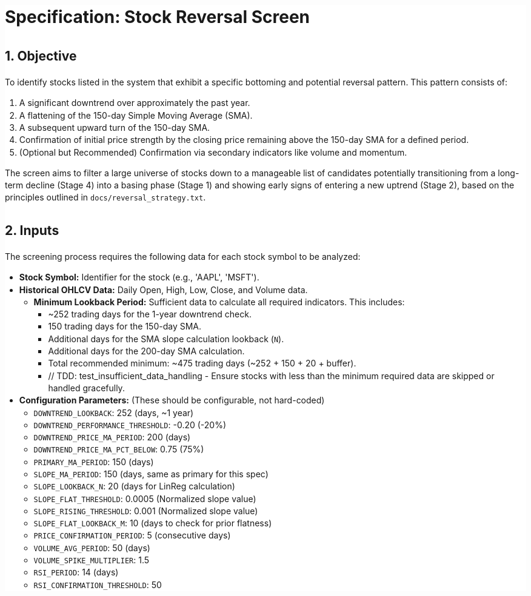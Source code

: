 # Specification: Stock Reversal Screen

## 1. Objective

To identify stocks listed in the system that exhibit a specific bottoming and potential reversal pattern. This pattern consists of:
1.  A significant downtrend over approximately the past year.
2.  A flattening of the 150-day Simple Moving Average (SMA).
3.  A subsequent upward turn of the 150-day SMA.
4.  Confirmation of initial price strength by the closing price remaining above the 150-day SMA for a defined period.
5.  (Optional but Recommended) Confirmation via secondary indicators like volume and momentum.

The screen aims to filter a large universe of stocks down to a manageable list of candidates potentially transitioning from a long-term decline (Stage 4) into a basing phase (Stage 1) and showing early signs of entering a new uptrend (Stage 2), based on the principles outlined in `docs/reversal_strategy.txt`.

## 2. Inputs

The screening process requires the following data for each stock symbol to be analyzed:

*   **Stock Symbol:** Identifier for the stock (e.g., 'AAPL', 'MSFT').
*   **Historical OHLCV Data:** Daily Open, High, Low, Close, and Volume data.
    *   **Minimum Lookback Period:** Sufficient data to calculate all required indicators. This includes:
        *   ~252 trading days for the 1-year downtrend check.
        *   150 trading days for the 150-day SMA.
        *   Additional days for the SMA slope calculation lookback (`N`).
        *   Additional days for the 200-day SMA calculation.
        *   Total recommended minimum: ~475 trading days (~252 + 150 + 20 + buffer).
        *   // TDD: test_insufficient_data_handling - Ensure stocks with less than the minimum required data are skipped or handled gracefully.
*   **Configuration Parameters:** (These should be configurable, not hard-coded)
    *   `DOWNTREND_LOOKBACK`: 252 (days, ~1 year)
    *   `DOWNTREND_PERFORMANCE_THRESHOLD`: -0.20 (-20%)
    *   `DOWNTREND_PRICE_MA_PERIOD`: 200 (days)
    *   `DOWNTREND_PRICE_MA_PCT_BELOW`: 0.75 (75%)
    *   `PRIMARY_MA_PERIOD`: 150 (days)
    *   `SLOPE_MA_PERIOD`: 150 (days, same as primary for this spec)
    *   `SLOPE_LOOKBACK_N`: 20 (days for LinReg calculation)
    *   `SLOPE_FLAT_THRESHOLD`: 0.0005 (Normalized slope value)
    *   `SLOPE_RISING_THRESHOLD`: 0.001 (Normalized slope value)
    *   `SLOPE_FLAT_LOOKBACK_M`: 10 (days to check for prior flatness)
    *   `PRICE_CONFIRMATION_PERIOD`: 5 (consecutive days)
    *   `VOLUME_AVG_PERIOD`: 50 (days)
    *   `VOLUME_SPIKE_MULTIPLIER`: 1.5
    *   `RSI_PERIOD`: 14 (days)
    *   `RSI_CONFIRMATION_THRESHOLD`: 50
